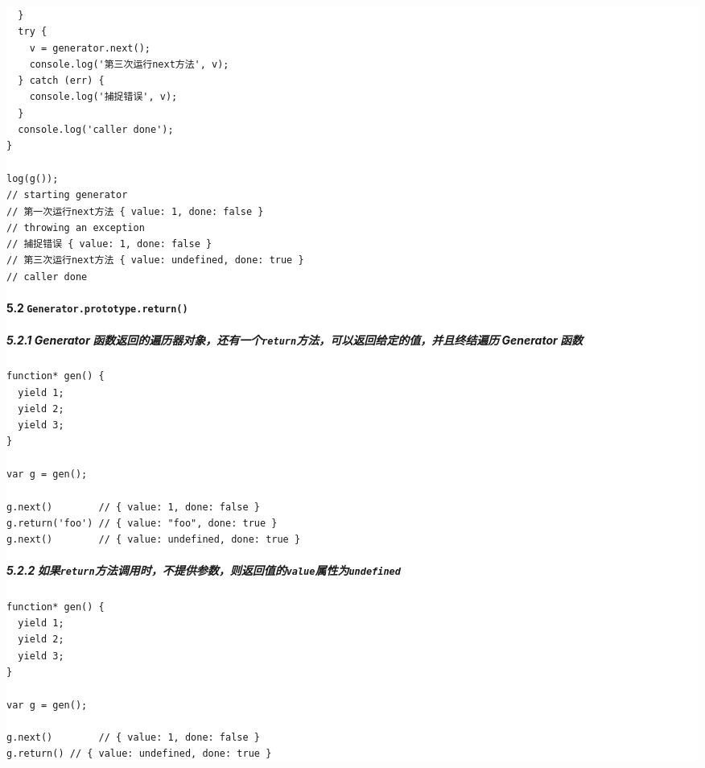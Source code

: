 ```
  }
  try {
    v = generator.next();
    console.log('第三次运行next方法', v);
  } catch (err) {
    console.log('捕捉错误', v);
  }
  console.log('caller done');
}

log(g());
// starting generator
// 第一次运行next方法 { value: 1, done: false }
// throwing an exception
// 捕捉错误 { value: 1, done: false }
// 第三次运行next方法 { value: undefined, done: true }
// caller done
```

#### 5.2 `Generator.prototype.return()`

##### 5.2.1 Generator 函数返回的遍历器对象，还有一个`return`方法，可以返回给定的值，并且终结遍历 Generator 函数

```
function* gen() {
  yield 1;
  yield 2;
  yield 3;
}

var g = gen();

g.next()        // { value: 1, done: false }
g.return('foo') // { value: "foo", done: true }
g.next()        // { value: undefined, done: true }
```

##### 5.2.2 如果`return`方法调用时，不提供参数，则返回值的`value`属性为`undefined`

```
function* gen() {
  yield 1;
  yield 2;
  yield 3;
}

var g = gen();

g.next()        // { value: 1, done: false }
g.return() // { value: undefined, done: true }
```
